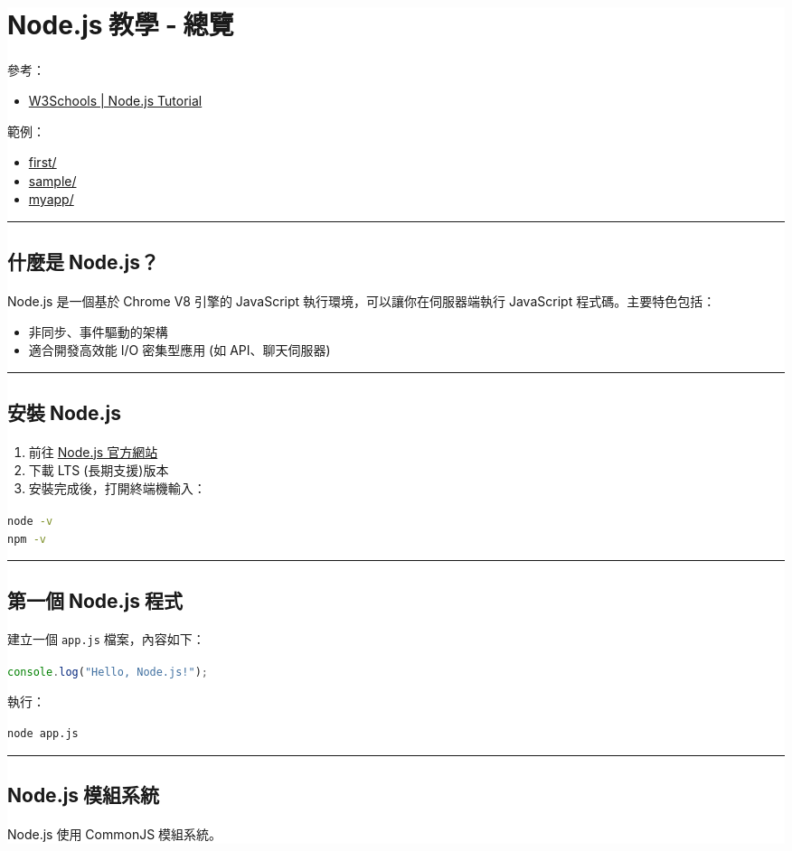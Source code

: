 # Node.js 教學 - 總覽

參考：
* [W3Schools | Node.js Tutorial](https://www.w3schools.com/nodejs/default.asp)

範例：
* [first/](../example/first/app.js)
* [sample/](../example/sample/index.js)
* [myapp/](../example/myapp/app.js)

---

## 什麼是 Node.js？

Node.js 是一個基於 Chrome V8 引擎的 JavaScript 執行環境，可以讓你在伺服器端執行 JavaScript 程式碼。主要特色包括：

* 非同步、事件驅動的架構
* 適合開發高效能 I/O 密集型應用 (如 API、聊天伺服器)

---

## 安裝 Node.js

1. 前往 [Node.js 官方網站](https://nodejs.org/)
2. 下載 LTS (長期支援)版本
3. 安裝完成後，打開終端機輸入：

```bash
node -v
npm -v
```

---

## 第一個 Node.js 程式

建立一個 `app.js` 檔案，內容如下：

```js
console.log("Hello, Node.js!");
```

執行：

```bash
node app.js
```

---

## Node.js 模組系統

Node.js 使用 CommonJS 模組系統。
